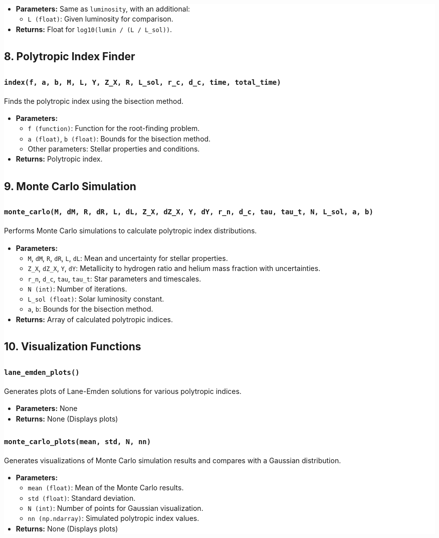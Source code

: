 - **Parameters:** Same as `luminosity`, with an additional:
  - `L (float)`: Given luminosity for comparison.
- **Returns:** Float for `log10(lumin / (L / L_sol))`.

## 8. Polytropic Index Finder

### `index(f, a, b, M, L, Y, Z_X, R, L_sol, r_c, d_c, time, total_time)`
Finds the polytropic index using the bisection method.

- **Parameters:**
  - `f (function)`: Function for the root-finding problem.
  - `a (float)`, `b (float)`: Bounds for the bisection method.
  - Other parameters: Stellar properties and conditions.
- **Returns:** Polytropic index.

## 9. Monte Carlo Simulation

### `monte_carlo(M, dM, R, dR, L, dL, Z_X, dZ_X, Y, dY, r_n, d_c, tau, tau_t, N, L_sol, a, b)`
Performs Monte Carlo simulations to calculate polytropic index distributions.

- **Parameters:**
  - `M`, `dM`, `R`, `dR`, `L`, `dL`: Mean and uncertainty for stellar properties.
  - `Z_X`, `dZ_X`, `Y`, `dY`: Metallicity to hydrogen ratio and helium mass fraction with uncertainties.
  - `r_n`, `d_c`, `tau`, `tau_t`: Star parameters and timescales.
  - `N (int)`: Number of iterations.
  - `L_sol (float)`: Solar luminosity constant.
  - `a`, `b`: Bounds for the bisection method.
- **Returns:** Array of calculated polytropic indices.

## 10. Visualization Functions

### `lane_emden_plots()`
Generates plots of Lane-Emden solutions for various polytropic indices.

- **Parameters:** None
- **Returns:** None (Displays plots)

### `monte_carlo_plots(mean, std, N, nn)`
Generates visualizations of Monte Carlo simulation results and compares with a Gaussian distribution.

- **Parameters:**
  - `mean (float)`: Mean of the Monte Carlo results.
  - `std (float)`: Standard deviation.
  - `N (int)`: Number of points for Gaussian visualization.
  - `nn (np.ndarray)`: Simulated polytropic index values.
- **Returns:** None (Displays plots)
